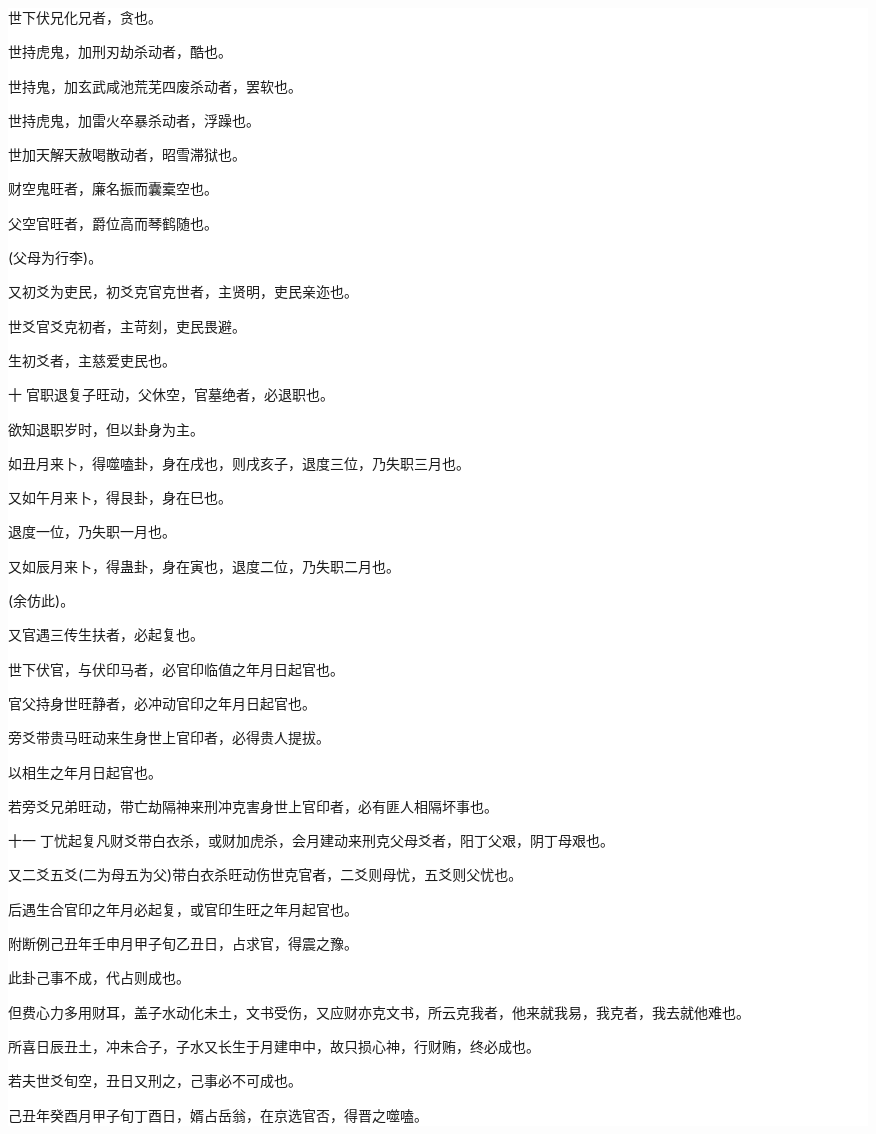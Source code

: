 世下伏兄化兄者，贪也。

世持虎鬼，加刑刃劫杀动者，酷也。

世持鬼，加玄武咸池荒芜四废杀动者，罢软也。

世持虎鬼，加雷火卒暴杀动者，浮躁也。

世加天解天赦喝散动者，昭雪滞狱也。

财空鬼旺者，廉名振而囊槖空也。

父空官旺者，爵位高而琴鹤随也。

(父母为行李)。

又初爻为吏民，初爻克官克世者，主贤明，吏民亲迩也。

世爻官爻克初者，主苛刻，吏民畏避。

生初爻者，主慈爱吏民也。

十 官职退复子旺动，父休空，官墓绝者，必退职也。

欲知退职岁时，但以卦身为主。

如丑月来卜，得噬嗑卦，身在戌也，则戌亥子，退度三位，乃失职三月也。

又如午月来卜，得艮卦，身在巳也。

退度一位，乃失职一月也。

又如辰月来卜，得蛊卦，身在寅也，退度二位，乃失职二月也。

(余仿此)。

又官遇三传生扶者，必起复也。

世下伏官，与伏印马者，必官印临值之年月日起官也。

官父持身世旺静者，必冲动官印之年月日起官也。

旁爻带贵马旺动来生身世上官印者，必得贵人提拔。

以相生之年月日起官也。

若旁爻兄弟旺动，带亡劫隔神来刑冲克害身世上官印者，必有匪人相隔坏事也。

十一 丁忧起复凡财爻带白衣杀，或财加虎杀，会月建动来刑克父母爻者，阳丁父艰，阴丁母艰也。

又二爻五爻(二为母五为父)带白衣杀旺动伤世克官者，二爻则母忧，五爻则父忧也。

后遇生合官印之年月必起复，或官印生旺之年月起官也。

附断例己丑年壬申月甲子旬乙丑日，占求官，得震之豫。

此卦己事不成，代占则成也。

但费心力多用财耳，盖子水动化未土，文书受伤，又应财亦克文书，所云克我者，他来就我易，我克者，我去就他难也。

所喜日辰丑土，冲未合子，子水又长生于月建申中，故只损心神，行财贿，终必成也。

若夫世爻旬空，丑日又刑之，己事必不可成也。

己丑年癸酉月甲子旬丁酉日，婿占岳翁，在京选官否，得晋之噬嗑。
